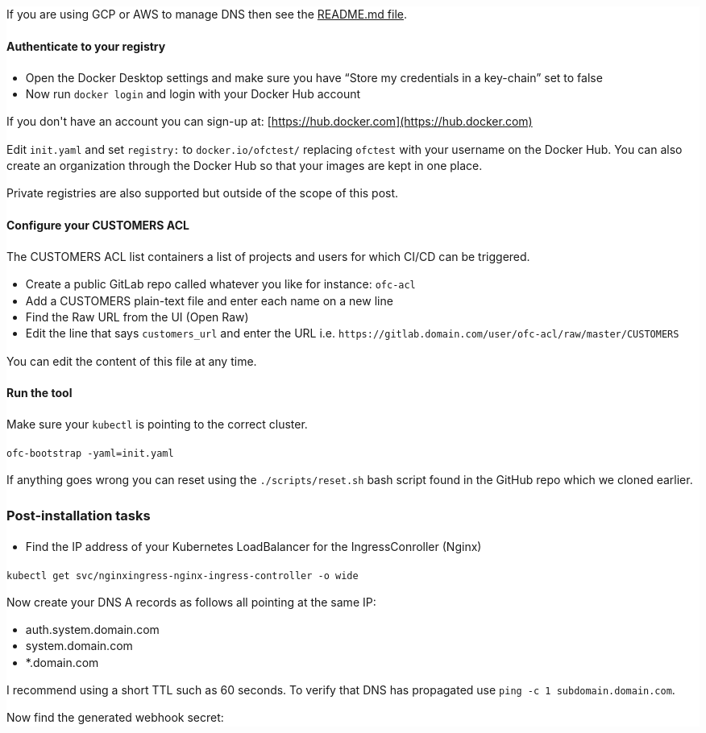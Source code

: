 If you are using GCP or AWS to manage DNS then see the [README.md file](https://github.com/openfaas-incubator/ofc-bootstrap).

#### Authenticate to your registry

* Open the Docker Desktop settings and make sure you have “Store my credentials in a key-chain” set to false
* Now run `docker login` and login with your Docker Hub account

If you don't have an account you can sign-up at: [https://hub.docker.com](https://hub.docker.com)

Edit `init.yaml` and set `registry:` to `docker.io/ofctest/` replacing `ofctest` with your username on the Docker Hub. You can also create an organization through the Docker Hub so that your images are kept in one place.

Private registries are also supported but outside of the scope of this post.

#### Configure your CUSTOMERS ACL

The CUSTOMERS ACL list containers a list of projects and users for which CI/CD can be triggered.

* Create a public GitLab repo called whatever you like for instance: `ofc-acl`
* Add a CUSTOMERS plain-text file and enter each name on a new line
* Find the Raw URL from the UI (Open Raw)
* Edit the line that says `customers_url` and enter the URL i.e. `https://gitlab.domain.com/user/ofc-acl/raw/master/CUSTOMERS`

You can edit the content of this file at any time.

#### Run the tool

Make sure your `kubectl` is pointing to the correct cluster.

```
ofc-bootstrap -yaml=init.yaml
```

If anything goes wrong you can reset using the `./scripts/reset.sh` bash script found in the GitHub repo which we cloned earlier.

### Post-installation tasks

* Find the IP address of your Kubernetes LoadBalancer for the IngressConroller (Nginx)

```
kubectl get svc/nginxingress-nginx-ingress-controller -o wide
```

Now create your DNS A records as follows all pointing at the same IP:

* auth.system.domain.com
* system.domain.com
* *.domain.com

I recommend using a short TTL such as 60 seconds. To verify that DNS has propagated use `ping -c 1 subdomain.domain.com`.

Now find the generated webhook secret:
